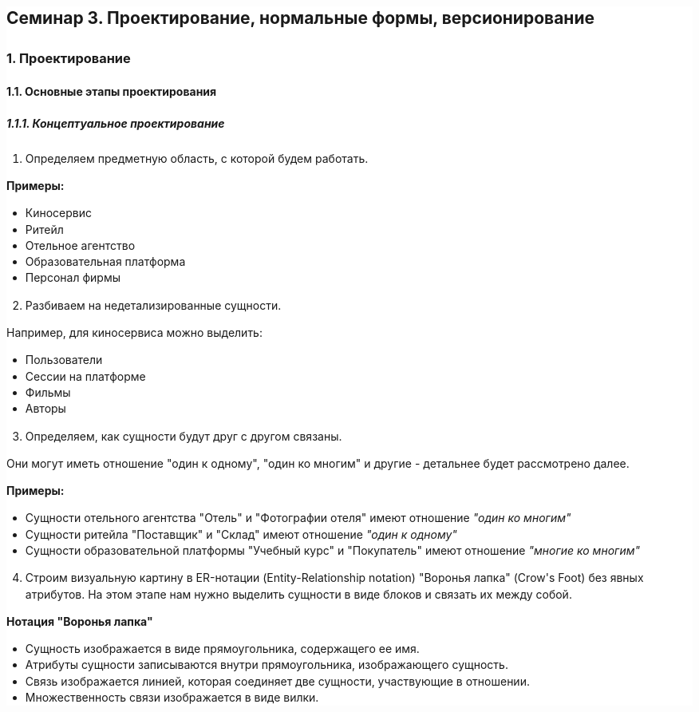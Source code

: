 ## Семинар 3. Проектирование, нормальные формы, версионирование

### 1. Проектирование

#### 1.1. Основные этапы проектирования

##### 1.1.1. Концептуальное проектирование

1. Определяем предметную область, с которой будем работать.

**Примеры:**
* Киносервис
* Ритейл
* Отельное агентство
* Образовательная платформа
* Персонал фирмы
        

2. Разбиваем на недетализированные сущности.

Например, для киносервиса можно выделить:
* Пользователи
* Сессии на платформе
* Фильмы
* Авторы
        

3. Определяем, как сущности будут друг с другом связаны.

Они могут иметь отношение "один к одному", "один ко многим" и другие - детальнее будет рассмотрено далее.

**Примеры:**
* Сущности отельного агентства "Отель" и "Фотографии отеля" имеют отношение *"один ко многим"*
* Сущности ритейла "Поставщик" и "Склад" имеют отношение *"один к одному"*
* Сущности образовательной платформы "Учебный курс" и "Покупатель" имеют отношение *"многие ко многим"*
    

4. Строим визуальную картину в ER-нотации (Entity-Relationship notation) "Воронья лапка" (Crow's Foot) без явных атрибутов. На этом этапе нам нужно выделить сущности в виде блоков и связать их между собой.

**Нотация "Воронья лапка"**

* Сущность изображается в виде прямоугольника, содержащего ее имя.
* Атрибуты сущности записываются внутри прямоугольника, изображающего сущность.
* Связь изображается линией, которая соединяет две сущности, участвующие в отношении.
* Множественность связи изображается в виде вилки.
